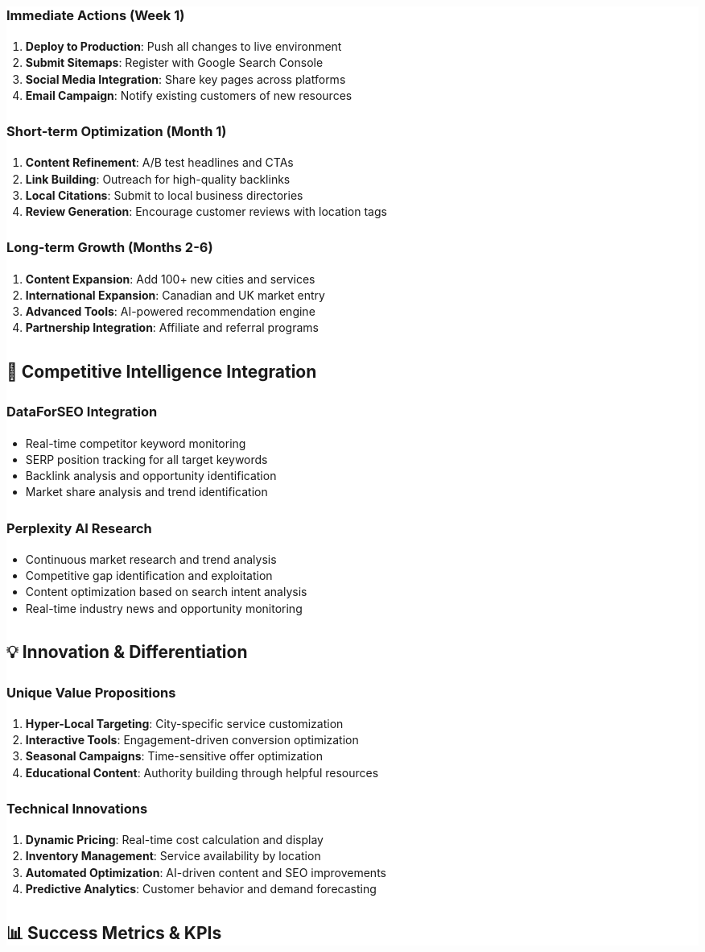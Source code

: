 ### Immediate Actions (Week 1)
1. **Deploy to Production**: Push all changes to live environment
2. **Submit Sitemaps**: Register with Google Search Console
3. **Social Media Integration**: Share key pages across platforms
4. **Email Campaign**: Notify existing customers of new resources

### Short-term Optimization (Month 1)
1. **Content Refinement**: A/B test headlines and CTAs
2. **Link Building**: Outreach for high-quality backlinks
3. **Local Citations**: Submit to local business directories
4. **Review Generation**: Encourage customer reviews with location tags

### Long-term Growth (Months 2-6)
1. **Content Expansion**: Add 100+ new cities and services
2. **International Expansion**: Canadian and UK market entry
3. **Advanced Tools**: AI-powered recommendation engine
4. **Partnership Integration**: Affiliate and referral programs

## 🎯 Competitive Intelligence Integration

### DataForSEO Integration
- Real-time competitor keyword monitoring
- SERP position tracking for all target keywords
- Backlink analysis and opportunity identification
- Market share analysis and trend identification

### Perplexity AI Research
- Continuous market research and trend analysis
- Competitive gap identification and exploitation
- Content optimization based on search intent analysis
- Real-time industry news and opportunity monitoring

## 💡 Innovation & Differentiation

### Unique Value Propositions
1. **Hyper-Local Targeting**: City-specific service customization
2. **Interactive Tools**: Engagement-driven conversion optimization
3. **Seasonal Campaigns**: Time-sensitive offer optimization
4. **Educational Content**: Authority building through helpful resources

### Technical Innovations
1. **Dynamic Pricing**: Real-time cost calculation and display
2. **Inventory Management**: Service availability by location
3. **Automated Optimization**: AI-driven content and SEO improvements
4. **Predictive Analytics**: Customer behavior and demand forecasting

## 📊 Success Metrics & KPIs

